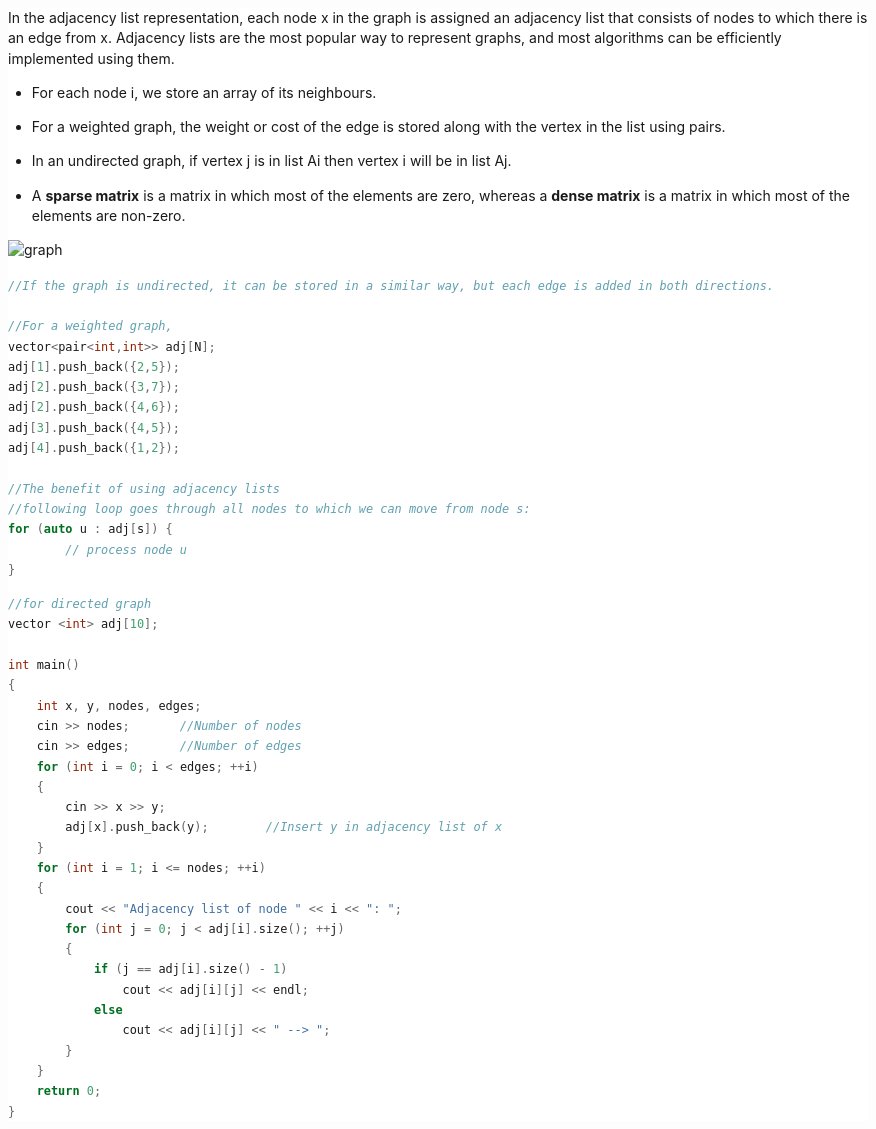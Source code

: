 In the adjacency list representation, each node x in the graph is assigned an
adjacency list that consists of nodes to which there is an edge from x. Adjacency
lists are the most popular way to represent graphs, and most algorithms can be
efficiently implemented using them.

- For each node i, we store an array of its neighbours.

- For a weighted graph, the weight or cost of the edge is stored along with the vertex in the list using pairs. 
- In an undirected graph, if vertex j is in list Ai then vertex i will be in list Aj.

- A <b>sparse matrix</b> is a matrix in which most of the elements are zero, whereas a <b>dense matrix</b> is a matrix in which most of the elements are non-zero.
</pre>

![graph](https://i.ibb.co.com/3y65szH/Screenshot-from-2024-12-06-00-05-10.png)

```cpp
//If the graph is undirected, it can be stored in a similar way, but each edge is added in both directions.

//For a weighted graph,
vector<pair<int,int>> adj[N];
adj[1].push_back({2,5});
adj[2].push_back({3,7});
adj[2].push_back({4,6});
adj[3].push_back({4,5});
adj[4].push_back({1,2});

//The benefit of using adjacency lists
//following loop goes through all nodes to which we can move from node s:
for (auto u : adj[s]) {
        // process node u
}
```

```cpp
//for directed graph
vector <int> adj[10];

int main()
{
    int x, y, nodes, edges;
    cin >> nodes;       //Number of nodes
    cin >> edges;       //Number of edges
    for (int i = 0; i < edges; ++i)
    {
        cin >> x >> y;
        adj[x].push_back(y);        //Insert y in adjacency list of x
    }
    for (int i = 1; i <= nodes; ++i)
    {
        cout << "Adjacency list of node " << i << ": ";
        for (int j = 0; j < adj[i].size(); ++j)
        {
            if (j == adj[i].size() - 1)
                cout << adj[i][j] << endl;
            else
                cout << adj[i][j] << " --> ";
        }
    }
    return 0;
}
```
